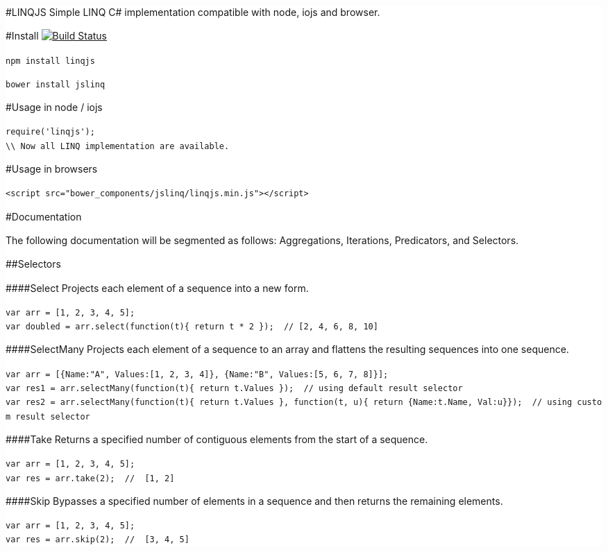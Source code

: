 #LINQJS
Simple LINQ C# implementation compatible with node, iojs and browser.

#Install [![Build Status](https://travis-ci.org/joaom182/linqjs.svg?branch=master)](https://travis-ci.org/joaom182/linqjs)
```
npm install linqjs
```
```
bower install jslinq
```

#Usage in node / iojs
```
require('linqjs');
\\ Now all LINQ implementation are available.
```

#Usage in browsers
```
<script src="bower_components/jslinq/linqjs.min.js"></script>
```

#Documentation

The following documentation will be segmented as follows: Aggregations, Iterations, Predicators, and Selectors.

##Selectors

####Select
Projects each element of a sequence into a new form.
```
var arr = [1, 2, 3, 4, 5];
var doubled = arr.select(function(t){ return t * 2 });  // [2, 4, 6, 8, 10]
```

####SelectMany
Projects each element of a sequence to an array and flattens the resulting sequences into one sequence.
```
var arr = [{Name:"A", Values:[1, 2, 3, 4]}, {Name:"B", Values:[5, 6, 7, 8]}];  
var res1 = arr.selectMany(function(t){ return t.Values });  // using default result selector
var res2 = arr.selectMany(function(t){ return t.Values }, function(t, u){ return {Name:t.Name, Val:u}});  // using custom result selector
```

####Take
Returns a specified number of contiguous elements from the start of a sequence.
```
var arr = [1, 2, 3, 4, 5];
var res = arr.take(2);  //  [1, 2]  
```

####Skip
Bypasses a specified number of elements in a sequence and then returns the remaining elements.
```
var arr = [1, 2, 3, 4, 5];
var res = arr.skip(2);  //  [3, 4, 5]
```

